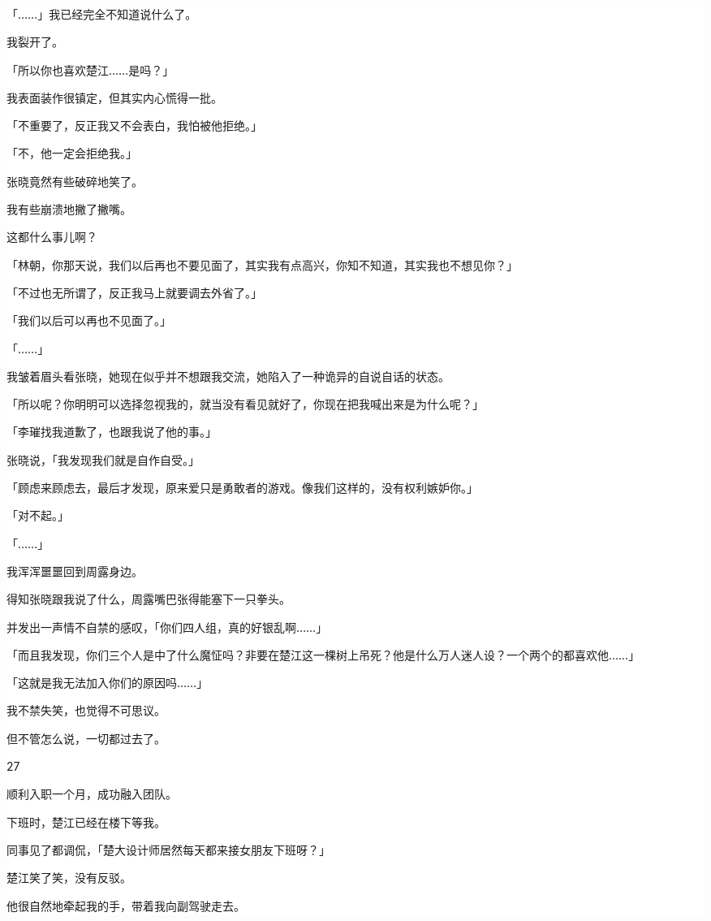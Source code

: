 「……」我已经完全不知道说什么了。

我裂开了。

「所以你也喜欢楚江……是吗？」

我表面装作很镇定，但其实内心慌得一批。

「不重要了，反正我又不会表白，我怕被他拒绝。」

「不，他一定会拒绝我。」

张晓竟然有些破碎地笑了。

我有些崩溃地撇了撇嘴。

这都什么事儿啊？

「林朝，你那天说，我们以后再也不要见面了，其实我有点高兴，你知不知道，其实我也不想见你？」

「不过也无所谓了，反正我马上就要调去外省了。」

「我们以后可以再也不见面了。」

「……」

我皱着眉头看张晓，她现在似乎并不想跟我交流，她陷入了一种诡异的自说自话的状态。

「所以呢？你明明可以选择忽视我的，就当没有看见就好了，你现在把我喊出来是为什么呢？」

「李璀找我道歉了，也跟我说了他的事。」

张晓说，「我发现我们就是自作自受。」

「顾虑来顾虑去，最后才发现，原来爱只是勇敢者的游戏。像我们这样的，没有权利嫉妒你。」

「对不起。」

「……」

我浑浑噩噩回到周露身边。

得知张晓跟我说了什么，周露嘴巴张得能塞下一只拳头。

并发出一声情不自禁的感叹，「你们四人组，真的好银乱啊……」

「而且我发现，你们三个人是中了什么魔怔吗？非要在楚江这一棵树上吊死？他是什么万人迷人设？一个两个的都喜欢他……」

「这就是我无法加入你们的原因吗……」

我不禁失笑，也觉得不可思议。

但不管怎么说，一切都过去了。

27

顺利入职一个月，成功融入团队。

下班时，楚江已经在楼下等我。

同事见了都调侃，「楚大设计师居然每天都来接女朋友下班呀？」

楚江笑了笑，没有反驳。

他很自然地牵起我的手，带着我向副驾驶走去。
